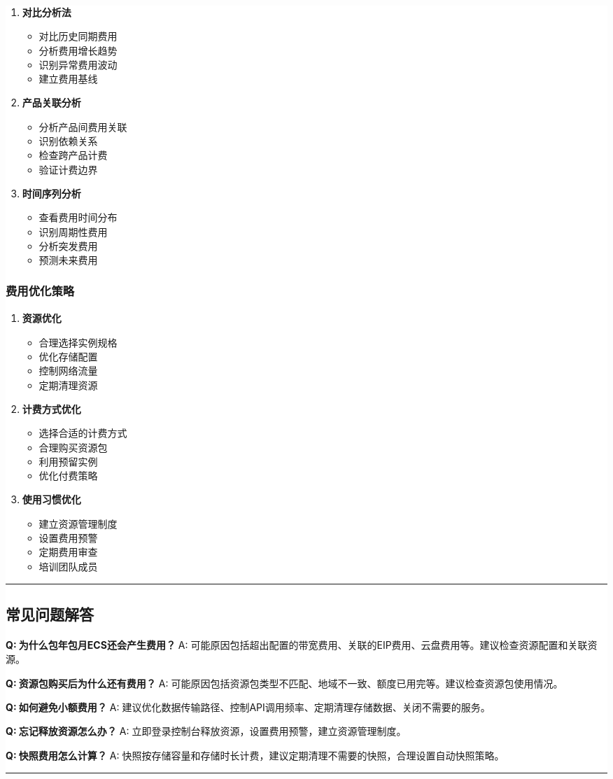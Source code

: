 1. **对比分析法**
   - 对比历史同期费用
   - 分析费用增长趋势
   - 识别异常费用波动
   - 建立费用基线

2. **产品关联分析**
   - 分析产品间费用关联
   - 识别依赖关系
   - 检查跨产品计费
   - 验证计费边界

3. **时间序列分析**
   - 查看费用时间分布
   - 识别周期性费用
   - 分析突发费用
   - 预测未来费用

### 费用优化策略

1. **资源优化**
   - 合理选择实例规格
   - 优化存储配置
   - 控制网络流量
   - 定期清理资源

2. **计费方式优化**
   - 选择合适的计费方式
   - 合理购买资源包
   - 利用预留实例
   - 优化付费策略

3. **使用习惯优化**
   - 建立资源管理制度
   - 设置费用预警
   - 定期费用审查
   - 培训团队成员

---

## 常见问题解答

**Q: 为什么包年包月ECS还会产生费用？**
A: 可能原因包括超出配置的带宽费用、关联的EIP费用、云盘费用等。建议检查资源配置和关联资源。

**Q: 资源包购买后为什么还有费用？**
A: 可能原因包括资源包类型不匹配、地域不一致、额度已用完等。建议检查资源包使用情况。

**Q: 如何避免小额费用？**
A: 建议优化数据传输路径、控制API调用频率、定期清理存储数据、关闭不需要的服务。

**Q: 忘记释放资源怎么办？**
A: 立即登录控制台释放资源，设置费用预警，建立资源管理制度。

**Q: 快照费用怎么计算？**
A: 快照按存储容量和存储时长计费，建议定期清理不需要的快照，合理设置自动快照策略。

---
